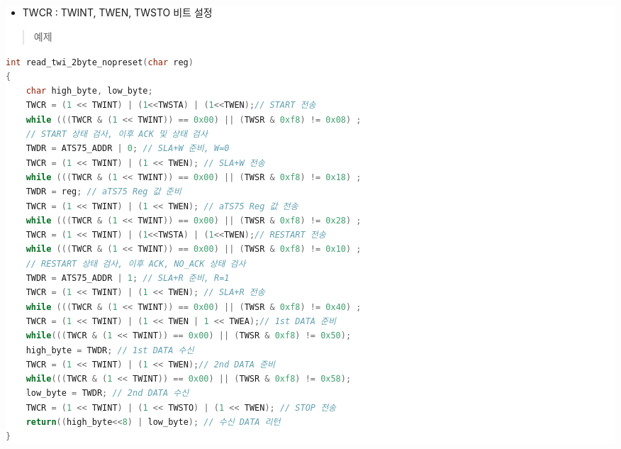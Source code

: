  - TWCR : TWINT, TWEN, TWSTO 비트 설정

> 예제

```c
int read_twi_2byte_nopreset(char reg)
{
    char high_byte, low_byte;
    TWCR = (1 << TWINT) | (1<<TWSTA) | (1<<TWEN);// START 전송
    while (((TWCR & (1 << TWINT)) == 0x00) || (TWSR & 0xf8) != 0x08) ;
    // START 상태 검사, 이후 ACK 및 상태 검사
    TWDR = ATS75_ADDR | 0; // SLA+W 준비, W=0
    TWCR = (1 << TWINT) | (1 << TWEN); // SLA+W 전송
    while (((TWCR & (1 << TWINT)) == 0x00) || (TWSR & 0xf8) != 0x18) ;
    TWDR = reg; // aTS75 Reg 값 준비
    TWCR = (1 << TWINT) | (1 << TWEN); // aTS75 Reg 값 전송
    while (((TWCR & (1 << TWINT)) == 0x00) || (TWSR & 0xf8) != 0x28) ;
    TWCR = (1 << TWINT) | (1<<TWSTA) | (1<<TWEN);// RESTART 전송
    while (((TWCR & (1 << TWINT)) == 0x00) || (TWSR & 0xf8) != 0x10) ;
    // RESTART 상태 검사, 이후 ACK, NO_ACK 상태 검사
    TWDR = ATS75_ADDR | 1; // SLA+R 준비, R=1
    TWCR = (1 << TWINT) | (1 << TWEN); // SLA+R 전송
    while (((TWCR & (1 << TWINT)) == 0x00) || (TWSR & 0xf8) != 0x40) ;
    TWCR = (1 << TWINT) | (1 << TWEN | 1 << TWEA);// 1st DATA 준비
    while(((TWCR & (1 << TWINT)) == 0x00) || (TWSR & 0xf8) != 0x50);
    high_byte = TWDR; // 1st DATA 수신
    TWCR = (1 << TWINT) | (1 << TWEN);// 2nd DATA 준비
    while(((TWCR & (1 << TWINT)) == 0x00) || (TWSR & 0xf8) != 0x58);
    low_byte = TWDR; // 2nd DATA 수신
    TWCR = (1 << TWINT) | (1 << TWSTO) | (1 << TWEN); // STOP 전송
    return((high_byte<<8) | low_byte); // 수신 DATA 리턴
}
```
